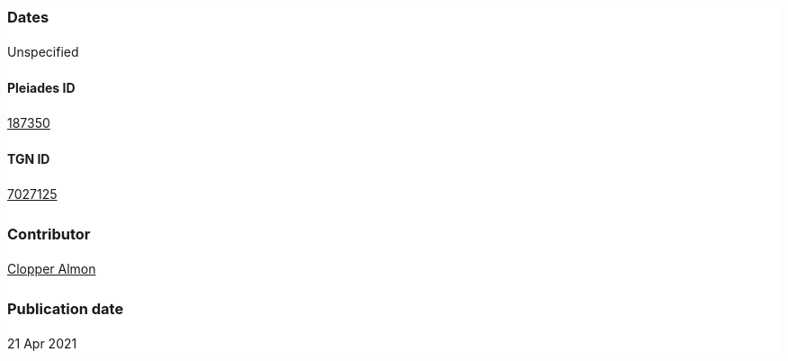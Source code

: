 ### Dates
Unspecified








#### Pleiades ID

[187350](https://pleiades.stoa.org/places/187350)

#### TGN ID
[7027125](http://vocab.getty.edu/page/tgn/7027125)

### Contributor
[Clopper Almon](https://www.econ.umd.edu/facultyprofile/almon/clopper)

### Publication date

21 Apr 2021



